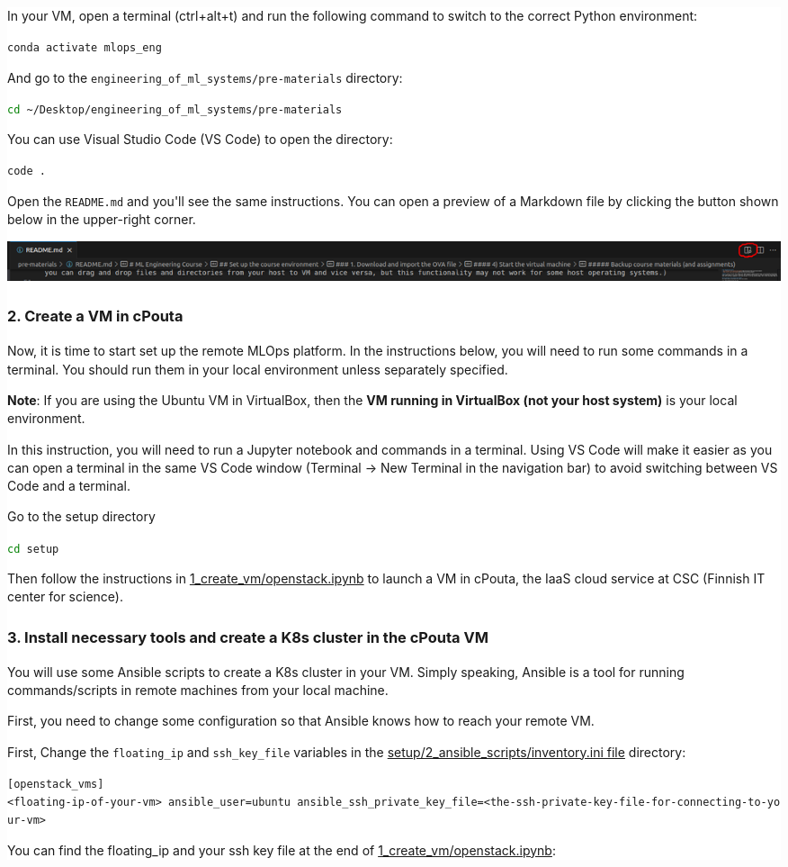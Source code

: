 
In your VM, open a terminal (ctrl+alt+t) and run the following command to switch to the correct Python environment:
```bash
conda activate mlops_eng
```

And go to the `engineering_of_ml_systems/pre-materials` directory:
```bash
cd ~/Desktop/engineering_of_ml_systems/pre-materials
```

You can use Visual Studio Code (VS Code) to open the directory:
```bash
code .
```
Open the `README.md` and you'll see the same instructions. You can open a preview of a Markdown file by clicking the button shown below in the upper-right corner.

<img src="./docs/images/md-preview-button.png" width=1000/>

### 2. Create a VM in cPouta
Now, it is time to start set up the remote MLOps platform. In the instructions below, you will need to run some commands in a terminal. You should run them in your local environment unless separately specified.

**Note**: If you are using the Ubuntu VM in VirtualBox, then the **VM running in VirtualBox (not your host system)** is your local environment. 

In this instruction, you will need to run a Jupyter notebook and commands in a terminal. Using VS Code will make it easier as you can open a terminal in the same VS Code window (Terminal -> New Terminal in the navigation bar) to avoid switching between VS Code and a terminal. 

Go to the setup directory
```bash
cd setup
```
Then follow the instructions in [1_create_vm/openstack.ipynb](./setup/1_create_vm/openstack.ipynb) to launch a VM in cPouta, the IaaS cloud service at CSC (Finnish IT center for science).

### 3. Install necessary tools and create a K8s cluster in the cPouta VM
You will use some Ansible scripts to create a K8s cluster in your VM. Simply speaking, Ansible is a tool for running commands/scripts in remote machines from your local machine. 

First, you need to change some configuration so that Ansible knows how to reach your remote VM.

First, Change the `floating_ip` and `ssh_key_file` variables in the [setup/2_ansible_scripts/inventory.ini file](./setup/2_ansible_scripts/inventory.ini) directory:
```
[openstack_vms]
<floating-ip-of-your-vm> ansible_user=ubuntu ansible_ssh_private_key_file=<the-ssh-private-key-file-for-connecting-to-your-vm>
```
You can find the floating_ip and your ssh key file at the end of [1_create_vm/openstack.ipynb](./setup/1_create_vm/openstack.ipynb):
